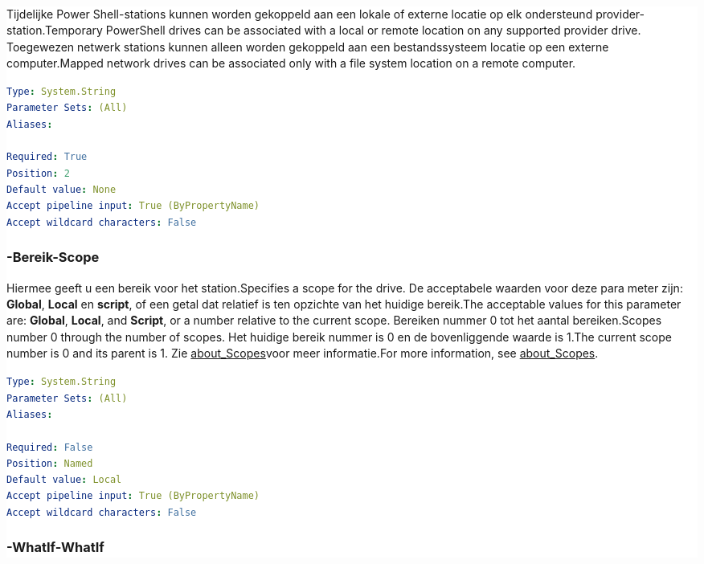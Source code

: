 <span data-ttu-id="5fd11-218">Tijdelijke Power Shell-stations kunnen worden gekoppeld aan een lokale of externe locatie op elk ondersteund provider-station.</span><span class="sxs-lookup"><span data-stu-id="5fd11-218">Temporary PowerShell drives can be associated with a local or remote location on any supported provider drive.</span></span> <span data-ttu-id="5fd11-219">Toegewezen netwerk stations kunnen alleen worden gekoppeld aan een bestandssysteem locatie op een externe computer.</span><span class="sxs-lookup"><span data-stu-id="5fd11-219">Mapped network drives can be associated only with a file system location on a remote computer.</span></span>

```yaml
Type: System.String
Parameter Sets: (All)
Aliases:

Required: True
Position: 2
Default value: None
Accept pipeline input: True (ByPropertyName)
Accept wildcard characters: False
```

### <span data-ttu-id="5fd11-220">-Bereik</span><span class="sxs-lookup"><span data-stu-id="5fd11-220">-Scope</span></span>

<span data-ttu-id="5fd11-221">Hiermee geeft u een bereik voor het station.</span><span class="sxs-lookup"><span data-stu-id="5fd11-221">Specifies a scope for the drive.</span></span> <span data-ttu-id="5fd11-222">De acceptabele waarden voor deze para meter zijn: **Global**, **Local** en **script**, of een getal dat relatief is ten opzichte van het huidige bereik.</span><span class="sxs-lookup"><span data-stu-id="5fd11-222">The acceptable values for this parameter are: **Global**, **Local**, and **Script**, or a number relative to the current scope.</span></span> <span data-ttu-id="5fd11-223">Bereiken nummer 0 tot het aantal bereiken.</span><span class="sxs-lookup"><span data-stu-id="5fd11-223">Scopes number 0 through the number of scopes.</span></span> <span data-ttu-id="5fd11-224">Het huidige bereik nummer is 0 en de bovenliggende waarde is 1.</span><span class="sxs-lookup"><span data-stu-id="5fd11-224">The current scope number is 0 and its parent is 1.</span></span> <span data-ttu-id="5fd11-225">Zie [about_Scopes](../Microsoft.PowerShell.Core/About/about_Scopes.md)voor meer informatie.</span><span class="sxs-lookup"><span data-stu-id="5fd11-225">For more information, see [about_Scopes](../Microsoft.PowerShell.Core/About/about_Scopes.md).</span></span>

```yaml
Type: System.String
Parameter Sets: (All)
Aliases:

Required: False
Position: Named
Default value: Local
Accept pipeline input: True (ByPropertyName)
Accept wildcard characters: False
```

### <span data-ttu-id="5fd11-226">-WhatIf</span><span class="sxs-lookup"><span data-stu-id="5fd11-226">-WhatIf</span></span>
